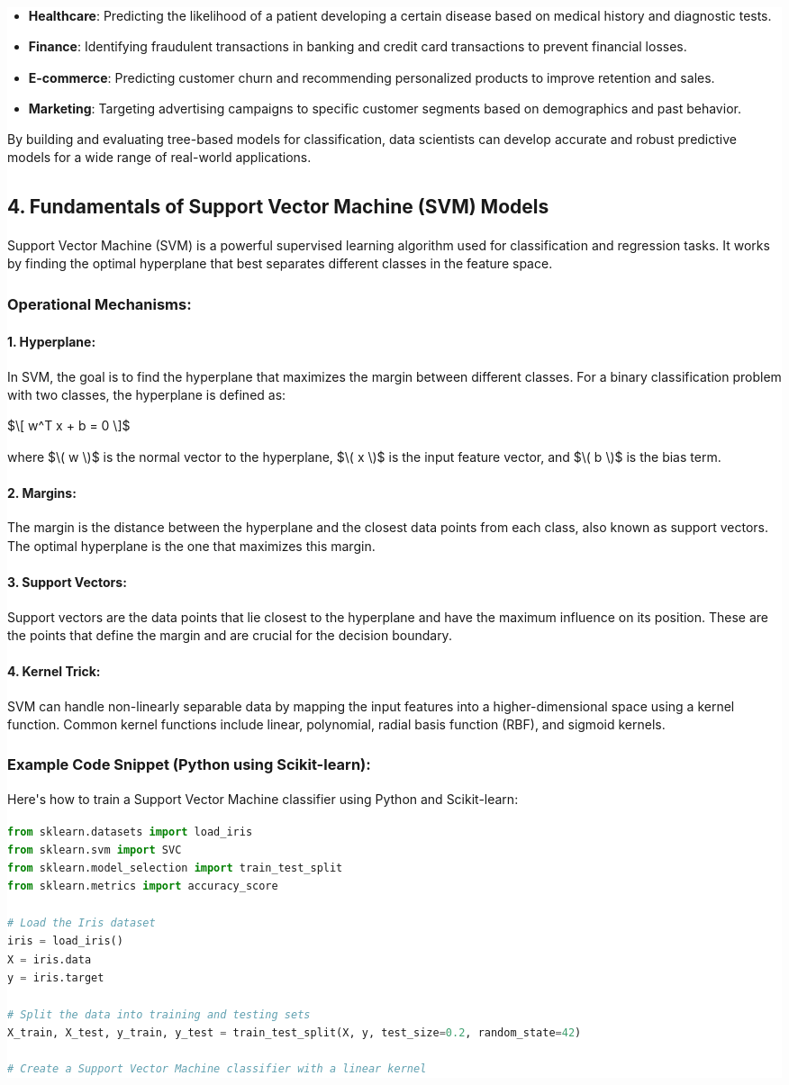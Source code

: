- **Healthcare**: Predicting the likelihood of a patient developing a certain disease based on medical history and diagnostic tests.
  
- **Finance**: Identifying fraudulent transactions in banking and credit card transactions to prevent financial losses.
  
- **E-commerce**: Predicting customer churn and recommending personalized products to improve retention and sales.
  
- **Marketing**: Targeting advertising campaigns to specific customer segments based on demographics and past behavior.

By building and evaluating tree-based models for classification, data scientists can develop accurate and robust predictive models for a wide range of real-world applications.

## 4. Fundamentals of Support Vector Machine (SVM) Models

Support Vector Machine (SVM) is a powerful supervised learning algorithm used for classification and regression tasks. It works by finding the optimal hyperplane that best separates different classes in the feature space.

### Operational Mechanisms:

#### 1. **Hyperplane**:

In SVM, the goal is to find the hyperplane that maximizes the margin between different classes. For a binary classification problem with two classes, the hyperplane is defined as:

$\[ w^T x + b = 0 \]$

where $\( w \)$ is the normal vector to the hyperplane, $\( x \)$ is the input feature vector, and $\( b \)$ is the bias term.

#### 2. **Margins**:

The margin is the distance between the hyperplane and the closest data points from each class, also known as support vectors. The optimal hyperplane is the one that maximizes this margin.

#### 3. **Support Vectors**:

Support vectors are the data points that lie closest to the hyperplane and have the maximum influence on its position. These are the points that define the margin and are crucial for the decision boundary.

#### 4. **Kernel Trick**:

SVM can handle non-linearly separable data by mapping the input features into a higher-dimensional space using a kernel function. Common kernel functions include linear, polynomial, radial basis function (RBF), and sigmoid kernels.

### Example Code Snippet (Python using Scikit-learn):

Here's how to train a Support Vector Machine classifier using Python and Scikit-learn:

```python
from sklearn.datasets import load_iris
from sklearn.svm import SVC
from sklearn.model_selection import train_test_split
from sklearn.metrics import accuracy_score

# Load the Iris dataset
iris = load_iris()
X = iris.data
y = iris.target

# Split the data into training and testing sets
X_train, X_test, y_train, y_test = train_test_split(X, y, test_size=0.2, random_state=42)

# Create a Support Vector Machine classifier with a linear kernel
```